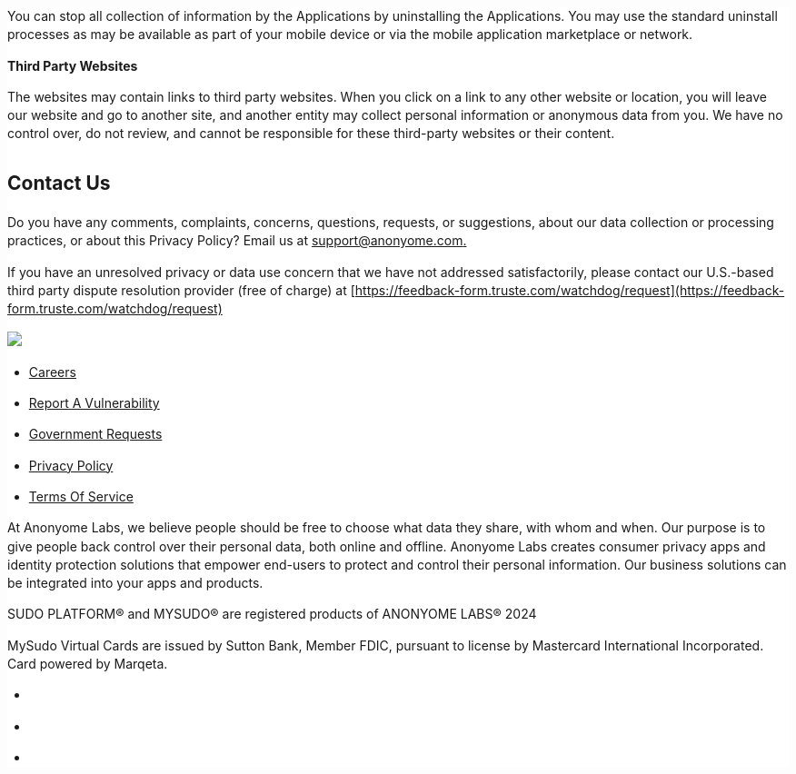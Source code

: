 You can stop all collection of information by the Applications by uninstalling the Applications. You may use the standard uninstall processes as may be available as part of your mobile device or via the mobile application marketplace or network.

**Third Party Websites**

The websites may contain links to third party websites. When you click on a link to any other website or location, you will leave our website and go to another site, and another entity may collect personal information or anonymous data from you. We have no control over, do not review, and cannot be responsible for these third-party websites or their content.

Contact Us
----------

Do you have any comments, complaints, concerns, questions, requests, or suggestions, about our data collection or processing practices, or about this Privacy Policy? Email us at [support@anonyome.com.](mailto:support@anonyome.com)

If you have an unresolved privacy or data use concern that we have not addressed satisfactorily, please contact our U.S.-based third party dispute resolution provider (free of charge) at [https://feedback-form.truste.com/watchdog/request](https://feedback-form.truste.com/watchdog/request)

![](https://anonyome.com/wp-content/uploads/2024/03/Anonyome-logo-2.svg)

* [Careers](https://anonyome.com/careers/)
    
* [Report A Vulnerability](https://anonyome.com/report-a-vulnerability/)
    
* [Government Requests](https://anonyome.com/government-requests/)
    
* [Privacy Policy](https://anonyome.com/privacy-policy/)
    
* [Terms Of Service](https://anonyome.com/terms-of-service/)
    

At Anonyome Labs, we believe people should be free to choose what data they share, with whom and when. Our purpose is to give people back control over their personal data, both online and offline. Anonyome Labs creates consumer privacy apps and identity protection solutions that empower end-users to protect and control their personal information. Our business solutions can be integrated into your apps and products.

SUDO PLATFORM® and MYSUDO® are registered products of ANONYOME LABS® 2024

MySudo Virtual Cards are issued by Sutton Bank, Member FDIC, pursuant to license by Mastercard International Incorporated. Card powered by Marqeta.

* [](https://x.com/AnonyomeLabs)
    
* [](https://www.instagram.com/anonyome_labs/?hl=en)
    
* [](https://www.linkedin.com/company/anonyome-labs-inc-/mycompany/verification/)